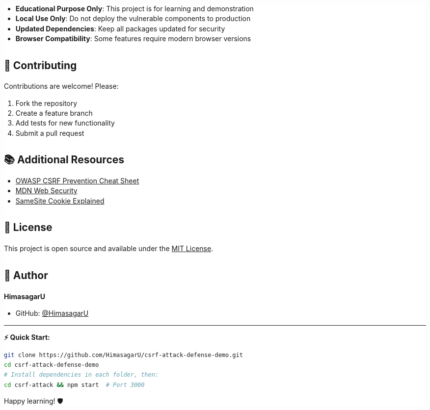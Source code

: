 - **Educational Purpose Only**: This project is for learning and demonstration
- **Local Use Only**: Do not deploy the vulnerable components to production
- **Updated Dependencies**: Keep all packages updated for security
- **Browser Compatibility**: Some features require modern browser versions

## 🤝 Contributing

Contributions are welcome! Please:
1. Fork the repository
2. Create a feature branch
3. Add tests for new functionality
4. Submit a pull request

## 📚 Additional Resources

- [OWASP CSRF Prevention Cheat Sheet](https://cheatsheetseries.owasp.org/cheatsheets/Cross-Site_Request_Forgery_Prevention_Cheat_Sheet.html)
- [MDN Web Security](https://developer.mozilla.org/en-US/docs/Web/Security)
- [SameSite Cookie Explained](https://developer.mozilla.org/en-US/docs/Web/HTTP/Headers/Set-Cookie/SameSite)

## 📄 License

This project is open source and available under the [MIT License](LICENSE).

## 👤 Author

**HimasagarU**
- GitHub: [@HimasagarU](https://github.com/HimasagarU)

---

**⚡ Quick Start:**
```bash
git clone https://github.com/HimasagarU/csrf-attack-defense-demo.git
cd csrf-attack-defense-demo
# Install dependencies in each folder, then:
cd csrf-attack && npm start  # Port 3000
```

Happy learning! 🛡️
